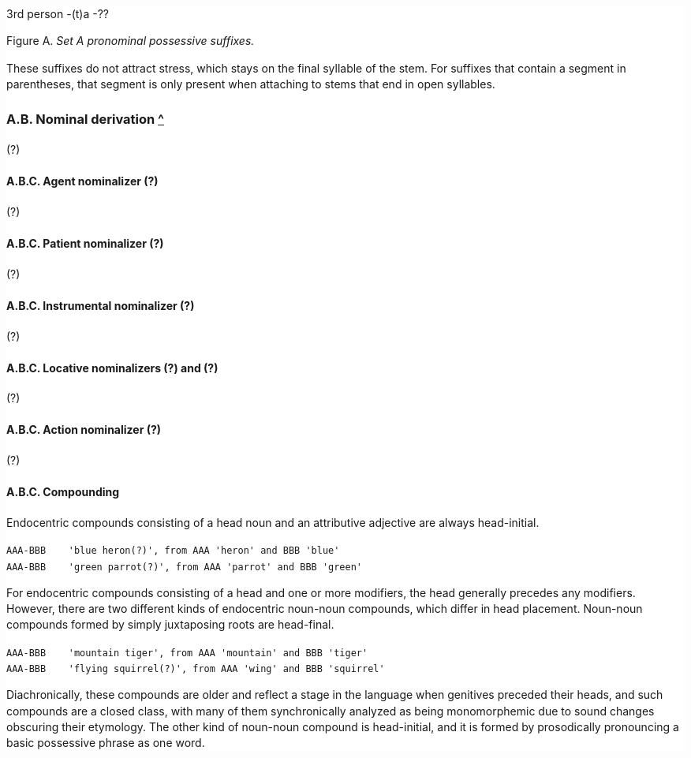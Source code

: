   </tr>
  <tr>
    <th colspan=2>3rd person</th>
    <td>-(t)a</td>
    <td>-??</td>
  </tr>
</table>

Figure A. _Set A pronominal possessive suffixes._

These suffixes do not attract stress, which stays on the final syllable of the stem. For suffixes that contain a segment in parentheses, that segment is only present when attaching to stems that end in open syllables.

### <a name="nominal_derivation"></a>A.B. Nominal derivation <a href="#table_of_contents">^</a>

(?)

#### A.B.C. Agent nominalizer (?)

(?)

#### A.B.C. Patient nominalizer (?)

(?)

#### A.B.C. Instrumental nominalizer (?)

(?)

#### A.B.C. Locative nominalizers (?) and (?)

(?)

#### A.B.C. Action nominalizer (?)

(?)


#### A.B.C. Compounding

Endocentric compounds consisting of a head noun and an attributive adjective are always head-initial.

    AAA-BBB    'blue heron(?)', from AAA 'heron' and BBB 'blue'
    AAA-BBB    'green parrot(?)', from AAA 'parrot' and BBB 'green'

For endocentric compounds consisting of a head and one or more modifiers, the head generally precedes any modifiers. However, there are two different kinds of endocentric noun-noun compounds, which differ in head placement. Noun-noun compounds formed by simply juxtaposing roots are head-final.

    AAA-BBB    'mountain tiger', from AAA 'mountain' and BBB 'tiger'
    AAA-BBB    'flying squirrel(?)', from AAA 'wing' and BBB 'squirrel'

Diachronically, these compounds are older and reflect a stage in the language when genitives preceded their heads, and such compounds are a closed class, with many of them synchronically analyzed as being monomorphemic due to sound changes obscuring their etymology. The other kind of noun-noun compound is head-initial, and it is formed by prosodically pronouncing a basic possessive phrase as one word.
